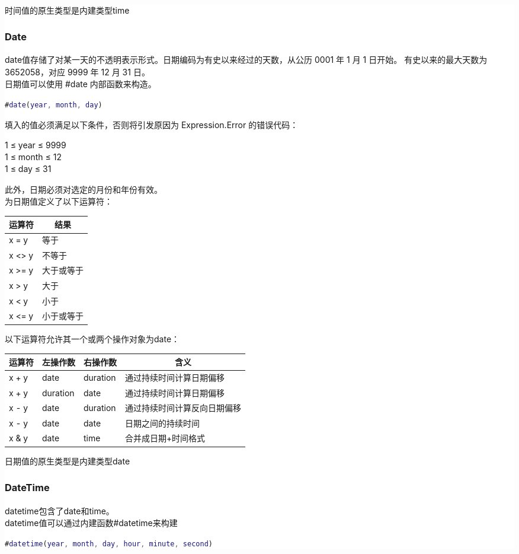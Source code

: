 时间值的原生类型是内建类型time

### Date  

date值存储了对某一天的不透明表示形式。日期编码为有史以来经过的天数，从公历 0001 年 1 月 1 日开始。 有史以来的最大天数为 3652058，对应 9999 年 12 月 31 日。  
日期值可以使用 #date 内部函数来构造。  

```M
#date(year, month, day)
```

填入的值必须满足以下条件，否则将引发原因为 Expression.Error 的错误代码：  

1 ≤ year ≤ 9999  
1 ≤ month ≤ 12  
1 ≤ day ≤ 31  

此外，日期必须对选定的月份和年份有效。  
为日期值定义了以下运算符：  

| 运算符 | 结果       |
|--------|----------|
| x = y  | 等于       |
| x <> y | 不等于     |
| x >= y | 大于或等于 |
| x > y  | 大于       |
| x < y  | 小于       |
| x <= y | 小于或等于 |  

以下运算符允许其一个或两个操作对象为date：  

| 运算符 | 左操作数 | 右操作数 | 含义                         |
|--------|----------|----------|----------------------------|
| x + y  | date     | duration | 通过持续时间计算日期偏移     |
| x + y  | duration | date     | 通过持续时间计算日期偏移     |
| x - y  | date     | duration | 通过持续时间计算反向日期偏移 |
| x - y  | date     | date     | 日期之间的持续时间           |
| x & y  | date     | time     | 合并成日期+时间格式          |

日期值的原生类型是内建类型date  

### DateTime  

datetime包含了date和time。  
datetime值可以通过内建函数#datetime来构建  

```M
#datetime(year, month, day, hour, minute, second)
```
